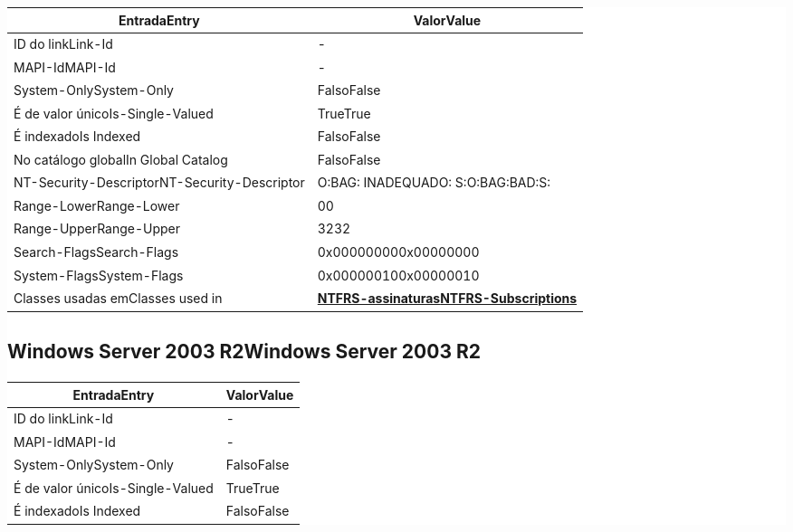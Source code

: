 

| <span data-ttu-id="e4dbb-155">Entrada</span><span class="sxs-lookup"><span data-stu-id="e4dbb-155">Entry</span></span> | <span data-ttu-id="e4dbb-156">Valor</span><span class="sxs-lookup"><span data-stu-id="e4dbb-156">Value</span></span> |
|------------------------|----------------------------------------------------------------|
| <span data-ttu-id="e4dbb-157">ID do link</span><span class="sxs-lookup"><span data-stu-id="e4dbb-157">Link-Id</span></span>                | \-                                                             |
| <span data-ttu-id="e4dbb-158">MAPI-Id</span><span class="sxs-lookup"><span data-stu-id="e4dbb-158">MAPI-Id</span></span>                | \-                                                             |
| <span data-ttu-id="e4dbb-159">System-Only</span><span class="sxs-lookup"><span data-stu-id="e4dbb-159">System-Only</span></span>            | <span data-ttu-id="e4dbb-160">Falso</span><span class="sxs-lookup"><span data-stu-id="e4dbb-160">False</span></span>                                                          |
| <span data-ttu-id="e4dbb-161">É de valor único</span><span class="sxs-lookup"><span data-stu-id="e4dbb-161">Is-Single-Valued</span></span>       | <span data-ttu-id="e4dbb-162">True</span><span class="sxs-lookup"><span data-stu-id="e4dbb-162">True</span></span>                                                           |
| <span data-ttu-id="e4dbb-163">É indexado</span><span class="sxs-lookup"><span data-stu-id="e4dbb-163">Is Indexed</span></span>             | <span data-ttu-id="e4dbb-164">Falso</span><span class="sxs-lookup"><span data-stu-id="e4dbb-164">False</span></span>                                                          |
| <span data-ttu-id="e4dbb-165">No catálogo global</span><span class="sxs-lookup"><span data-stu-id="e4dbb-165">In Global Catalog</span></span>      | <span data-ttu-id="e4dbb-166">Falso</span><span class="sxs-lookup"><span data-stu-id="e4dbb-166">False</span></span>                                                          |
| <span data-ttu-id="e4dbb-167">NT-Security-Descriptor</span><span class="sxs-lookup"><span data-stu-id="e4dbb-167">NT-Security-Descriptor</span></span> | <span data-ttu-id="e4dbb-168">O:BAG: INADEQUADO: S:</span><span class="sxs-lookup"><span data-stu-id="e4dbb-168">O:BAG:BAD:S:</span></span>                                                   |
| <span data-ttu-id="e4dbb-169">Range-Lower</span><span class="sxs-lookup"><span data-stu-id="e4dbb-169">Range-Lower</span></span>            | <span data-ttu-id="e4dbb-170">0</span><span class="sxs-lookup"><span data-stu-id="e4dbb-170">0</span></span>                                                              |
| <span data-ttu-id="e4dbb-171">Range-Upper</span><span class="sxs-lookup"><span data-stu-id="e4dbb-171">Range-Upper</span></span>            | <span data-ttu-id="e4dbb-172">32</span><span class="sxs-lookup"><span data-stu-id="e4dbb-172">32</span></span>                                                             |
| <span data-ttu-id="e4dbb-173">Search-Flags</span><span class="sxs-lookup"><span data-stu-id="e4dbb-173">Search-Flags</span></span>           | <span data-ttu-id="e4dbb-174">0x00000000</span><span class="sxs-lookup"><span data-stu-id="e4dbb-174">0x00000000</span></span>                                                     |
| <span data-ttu-id="e4dbb-175">System-Flags</span><span class="sxs-lookup"><span data-stu-id="e4dbb-175">System-Flags</span></span>           | <span data-ttu-id="e4dbb-176">0x00000010</span><span class="sxs-lookup"><span data-stu-id="e4dbb-176">0x00000010</span></span>                                                     |
| <span data-ttu-id="e4dbb-177">Classes usadas em</span><span class="sxs-lookup"><span data-stu-id="e4dbb-177">Classes used in</span></span>        | [<span data-ttu-id="e4dbb-178">**NTFRS-assinaturas**</span><span class="sxs-lookup"><span data-stu-id="e4dbb-178">**NTFRS-Subscriptions**</span></span>](c-ntfrssubscriptions.md)<br/> |



## <a name="windows-server-2003-r2"></a><span data-ttu-id="e4dbb-179">Windows Server 2003 R2</span><span class="sxs-lookup"><span data-stu-id="e4dbb-179">Windows Server 2003 R2</span></span>



| <span data-ttu-id="e4dbb-180">Entrada</span><span class="sxs-lookup"><span data-stu-id="e4dbb-180">Entry</span></span> | <span data-ttu-id="e4dbb-181">Valor</span><span class="sxs-lookup"><span data-stu-id="e4dbb-181">Value</span></span> |
|------------------------|----------------------------------------------------------------|
| <span data-ttu-id="e4dbb-182">ID do link</span><span class="sxs-lookup"><span data-stu-id="e4dbb-182">Link-Id</span></span>                | \-                                                             |
| <span data-ttu-id="e4dbb-183">MAPI-Id</span><span class="sxs-lookup"><span data-stu-id="e4dbb-183">MAPI-Id</span></span>                | \-                                                             |
| <span data-ttu-id="e4dbb-184">System-Only</span><span class="sxs-lookup"><span data-stu-id="e4dbb-184">System-Only</span></span>            | <span data-ttu-id="e4dbb-185">Falso</span><span class="sxs-lookup"><span data-stu-id="e4dbb-185">False</span></span>                                                          |
| <span data-ttu-id="e4dbb-186">É de valor único</span><span class="sxs-lookup"><span data-stu-id="e4dbb-186">Is-Single-Valued</span></span>       | <span data-ttu-id="e4dbb-187">True</span><span class="sxs-lookup"><span data-stu-id="e4dbb-187">True</span></span>                                                           |
| <span data-ttu-id="e4dbb-188">É indexado</span><span class="sxs-lookup"><span data-stu-id="e4dbb-188">Is Indexed</span></span>             | <span data-ttu-id="e4dbb-189">Falso</span><span class="sxs-lookup"><span data-stu-id="e4dbb-189">False</span></span>                                                          |